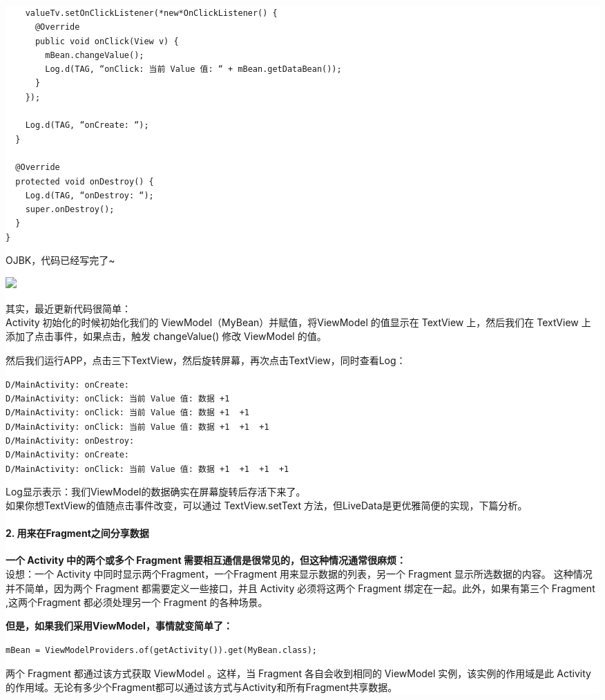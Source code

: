 ```
    valueTv.setOnClickListener(*new*OnClickListener() {
      @Override
      public void onClick(View v) {
        mBean.changeValue();
        Log.d(TAG, “onClick: 当前 Value 值: “ + mBean.getDataBean());
      }
    });

    Log.d(TAG, “onCreate: “);
  }

  @Override
  protected void onDestroy() {
    Log.d(TAG, “onDestroy: “);
    super.onDestroy();
  }
}
```

OJBK，代码已经写完了~


![](https://user-gold-cdn.xitu.io/2019/3/5/1694e869c3217105?w=240&h=240&f=jpeg&s=53260)<br/>

其实，最近更新代码很简单：<br/>
Activity 初始化的时候初始化我们的 ViewModel（MyBean）并赋值，将ViewModel 的值显示在 TextView 上，然后我们在 TextView 上添加了点击事件，如果点击，触发 changeValue() 修改 ViewModel 的值。

然后我们运行APP，点击三下TextView，然后旋转屏幕，再次点击TextView，同时查看Log：
```
D/MainActivity: onCreate: 
D/MainActivity: onClick: 当前 Value 值: 数据 +1 
D/MainActivity: onClick: 当前 Value 值: 数据 +1  +1 
D/MainActivity: onClick: 当前 Value 值: 数据 +1  +1  +1 
D/MainActivity: onDestroy: 
D/MainActivity: onCreate: 
D/MainActivity: onClick: 当前 Value 值: 数据 +1  +1  +1  +1 
```

Log显示表示：我们ViewModel的数据确实在屏幕旋转后存活下来了。<br/>
如果你想TextView的值随点击事件改变，可以通过 TextView.setText 方法，但LiveData是更优雅简便的实现，下篇分析。

#### 2. 用来在Fragment之间分享数据
**一个 Activity 中的两个或多个 Fragment 需要相互通信是很常见的，但这种情况通常很麻烦：**<br/>
设想：一个 Activity 中同时显示两个Fragment，一个Fragment 用来显示数据的列表，另一个 Fragment 显示所选数据的内容。
这种情况并不简单，因为两个 Fragment 都需要定义一些接口，并且 Activity 必须将这两个 Fragment 绑定在一起。此外，如果有第三个 Fragment ,这两个Fragment 都必须处理另一个 Fragment 的各种场景。

**但是，如果我们采用ViewModel，事情就变简单了：**
```
mBean = ViewModelProviders.of(getActivity()).get(MyBean.class);
```

两个 Fragment 都通过该方式获取 ViewModel 。这样，当 Fragment 各自会收到相同的 ViewModel 实例，该实例的作用域是此 Activity 的作用域。无论有多少个Fragment都可以通过该方式与Activity和所有Fragment共享数据。
